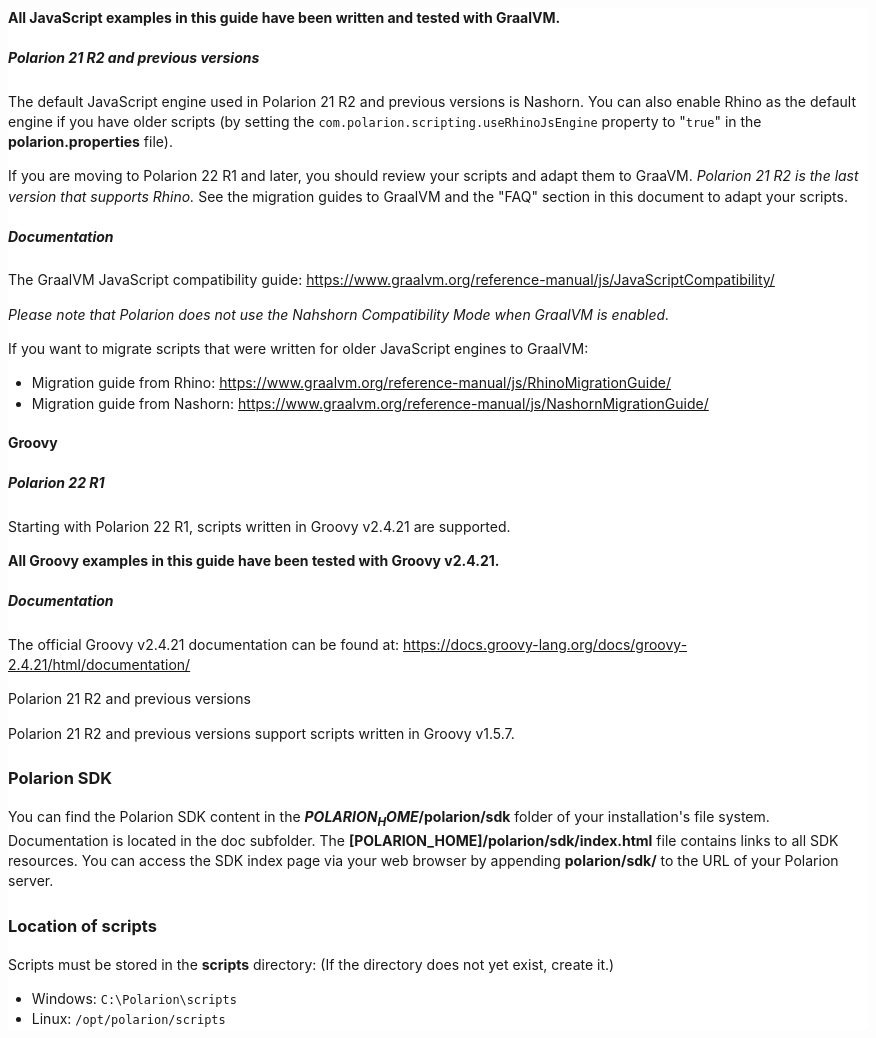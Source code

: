 **All JavaScript examples in this guide have been written and tested with GraalVM.**

##### Polarion 21 R2 and previous versions

The default JavaScript engine used in Polarion 21 R2 and previous versions is Nashorn. You can also enable Rhino as the default engine if you have older scripts (by
setting the `com.polarion.scripting.useRhinoJsEngine` property to "`true`" in the **polarion.properties** file).

If you are moving to Polarion 22 R1 and later, you should review your scripts and adapt them to GraaVM. *Polarion 21 R2 is the last version that supports Rhino.* See the
migration guides to GraalVM and the "FAQ" section in this document to adapt your scripts.

##### Documentation

The GraalVM JavaScript compatibility guide: https://www.graalvm.org/reference-manual/js/JavaScriptCompatibility/

*Please note that Polarion does not use the Nahshorn Compatibility Mode when GraalVM is enabled.*

If you want to migrate scripts that were written for older JavaScript engines to GraalVM:

- Migration guide from Rhino: https://www.graalvm.org/reference-manual/js/RhinoMigrationGuide/
- Migration guide from Nashorn: https://www.graalvm.org/reference-manual/js/NashornMigrationGuide/


#### Groovy

##### Polarion 22 R1

Starting with Polarion 22 R1, scripts written in Groovy v2.4.21 are supported.

**All Groovy examples in this guide have been tested with Groovy v2.4.21.**

##### Documentation

The official Groovy v2.4.21 documentation can be found at:
https://docs.groovy-lang.org/docs/groovy-2.4.21/html/documentation/

Polarion 21 R2 and previous versions

Polarion 21 R2 and previous versions support scripts written in Groovy v1.5.7.


### Polarion SDK

You can find the Polarion SDK content in the **$POLARION_HOME$/polarion/sdk** folder of your installation's file system. Documentation is located in the doc subfolder.
The **[POLARION_HOME]/polarion/sdk/index.html** file contains links to all SDK resources. You can access the SDK index page via your web browser by appending
**polarion/sdk/** to the URL of your Polarion server.

### Location of scripts

Scripts must be stored in the **scripts** directory: (If the directory does not yet exist, create it.)

- Windows: `C:\Polarion\scripts`
- Linux: `/opt/polarion/scripts`
